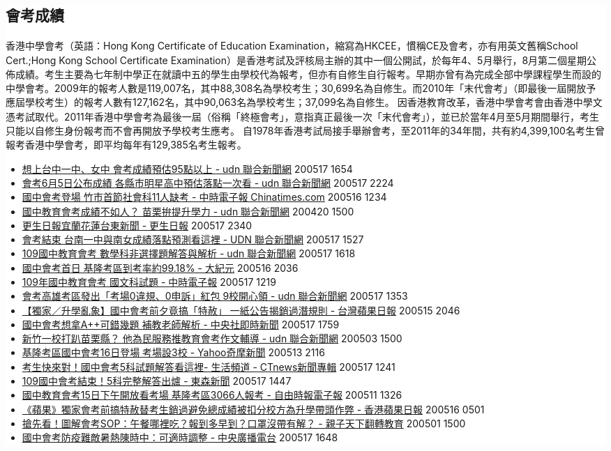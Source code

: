 ## 會考成績

香港中學會考（英語：Hong Kong Certificate of Education Examination，縮寫為HKCEE，慣稱CE及會考，亦有用英文舊稱School Cert.;Hong Kong School Certificate Examination）是香港考試及評核局主辦的其中一個公開試，於每年4、5月舉行，8月第二個星期公佈成績。考生主要為七年制中學正在就讀中五的學生由學校代為報考，但亦有自修生自行報考。早期亦曾有為完成全部中學課程學生而設的中學會考。2009年的報考人數是119,007名，其中88,308名為學校考生；30,699名為自修生。而2010年「末代會考」（即最後一屆開放予應屆學校考生）的報考人數有127,162名，其中90,063名為學校考生；37,099名為自修生。
因香港教育改革，香港中學會考會由香港中學文憑考試取代。2011年香港中學會考為最後一屆（俗稱「終極會考」，意指真正最後一次「末代會考」），並已於當年4月至5月期間舉行，考生只能以自修生身份報考而不會再開放予學校考生應考。
自1978年香港考試局接手舉辦會考，至2011年的34年間，共有約4,399,100名考生曾報考香港中學會考，即平均每年有129,385名考生報考。
- [想上台中一中、女中 會考成績預估95點以上 - udn 聯合新聞網](https://udn.com/news/story/12998/4570293 "想上台中一中、女中 會考成績預估95點以上 - udn 聯合新聞網") 200517 1654
- [會考6月5日公布成績 各縣市明星高中預估落點一次看 - udn 聯合新聞網](https://udn.com/news/story/12998/4570816 "會考6月5日公布成績 各縣市明星高中預估落點一次看 - udn 聯合新聞網") 200517 2224
- [國中會考登場 竹市首節社會科11人缺考 - 中時電子報 Chinatimes.com](https://www.chinatimes.com/realtimenews/20200516001768-260405 "國中會考登場 竹市首節社會科11人缺考 - 中時電子報 Chinatimes.com") 200516 1234
- [國中教育會考成績不如人？ 苗栗拚提升學力 - udn 聯合新聞網](https://udn.com/news/story/6898/4505453 "國中教育會考成績不如人？ 苗栗拚提升學力 - udn 聯合新聞網") 200420 1500
- [更生日報宜蘭花蓮台東新聞 - 更生日報](http://www.ksnews.com.tw/index.php/news/contents_page/0001374774 "更生日報宜蘭花蓮台東新聞 - 更生日報") 200517 2340
- [會考結束 台南一中與南女成績落點預測看這裡 - UDN 聯合新聞網](https://udn.com/news/story/12998/4570182?from=udn-ch1_breaknews-1-0-news "會考結束 台南一中與南女成績落點預測看這裡 - UDN 聯合新聞網") 200517 1527
- [109國中教育會考 數學科非選擇題解答與解析 - udn 聯合新聞網](https://udn.com/news/story/12998/4570196 "109國中教育會考 數學科非選擇題解答與解析 - udn 聯合新聞網") 200517 1618
- [國中會考首日 基隆考區到考率約99.18% - 大紀元](https://www.epochtimes.com/b5/20/5/16/n12114421.htm "國中會考首日 基隆考區到考率約99.18% - 大紀元") 200516 2036
- [109年國中教育會考 國文科試題 - 中時電子報](https://www.chinatimes.com/realtimenews/20200517000014-260405 "109年國中教育會考 國文科試題 - 中時電子報") 200517 1219
- [會考高雄考區發出「考場0違規、0申訴」紅包 9校開心領 - udn 聯合新聞網](https://udn.com/news/story/12998/4570059 "會考高雄考區發出「考場0違規、0申訴」紅包 9校開心領 - udn 聯合新聞網") 200517 1353
- [【獨家／升學亂象】國中會考前夕竟搞「特赦」 一紙公告揭銷過潛規則 - 台灣蘋果日報](https://tw.appledaily.com/life/20200515/AOGKNTELNY2ZKKWVPGJ3FXPBBE/ "【獨家／升學亂象】國中會考前夕竟搞「特赦」 一紙公告揭銷過潛規則 - 台灣蘋果日報") 200515 2046
- [國中會考想拿A++可錯幾題 補教老師解析 - 中央社即時新聞](https://www.cna.com.tw/news/ahel/202005170165.aspx "國中會考想拿A++可錯幾題 補教老師解析 - 中央社即時新聞") 200517 1759
- [新竹一校打趴苗栗縣？ 他為民服務推教育會考作文輔導 - udn 聯合新聞網](https://udn.com/news/story/6898/4536515 "新竹一校打趴苗栗縣？ 他為民服務推教育會考作文輔導 - udn 聯合新聞網") 200503 1500
- [基隆考區國中會考16日登場 考場設3校 - Yahoo奇摩新聞](https://tw.news.yahoo.com/%E5%9F%BA%E9%9A%86%E8%80%83%E5%8D%80%E5%9C%8B%E4%B8%AD%E6%9C%83%E8%80%8316%E6%97%A5%E7%99%BB%E5%A0%B4-%E8%80%83%E5%A0%B4%E8%A8%AD3%E6%A0%A1-131629473.html "基隆考區國中會考16日登場 考場設3校 - Yahoo奇摩新聞") 200513 2116
- [考生快來對！國中會考5科試題解答看這裡- 生活頻道 - CTnews新聞專輯](https://www.chinatimes.com/album/jointexam/20200517002031-262211 "考生快來對！國中會考5科試題解答看這裡- 生活頻道 - CTnews新聞專輯") 200517 1241
- [109國中會考結束！5科完整解答出爐 - 東森新聞](https://news.ebc.net.tw/news/living/210361 "109國中會考結束！5科完整解答出爐 - 東森新聞") 200517 1447
- [國中教育會考15日下午開放看考場 基隆考區3066人報考 - 自由時報電子報](https://news.ltn.com.tw/news/life/breakingnews/3161742 "國中教育會考15日下午開放看考場 基隆考區3066人報考 - 自由時報電子報") 200511 1326
- [《蘋果》獨家會考前搞特赦替考生銷過避免總成績被扣分校方為升學帶頭作弊 - 香港蘋果日報](https://tw.news.appledaily.com/headline/20200516/HKQPZXM5V5IZB3GMEMESA3IPUM/ "《蘋果》獨家會考前搞特赦替考生銷過避免總成績被扣分校方為升學帶頭作弊 - 香港蘋果日報") 200516 0501
- [搶先看！圖解會考SOP：午餐哪裡吃？報到多早到？口罩沒帶有解？ - 親子天下翻轉教育](https://flipedu.parenting.com.tw/article/5850 "搶先看！圖解會考SOP：午餐哪裡吃？報到多早到？口罩沒帶有解？ - 親子天下翻轉教育") 200501 1500
- [國中會考防疫難敵暑熱陳時中：可適時調整 - 中央廣播電台](https://www.rti.org.tw/news/view/id/2064362 "國中會考防疫難敵暑熱陳時中：可適時調整 - 中央廣播電台") 200517 1648
